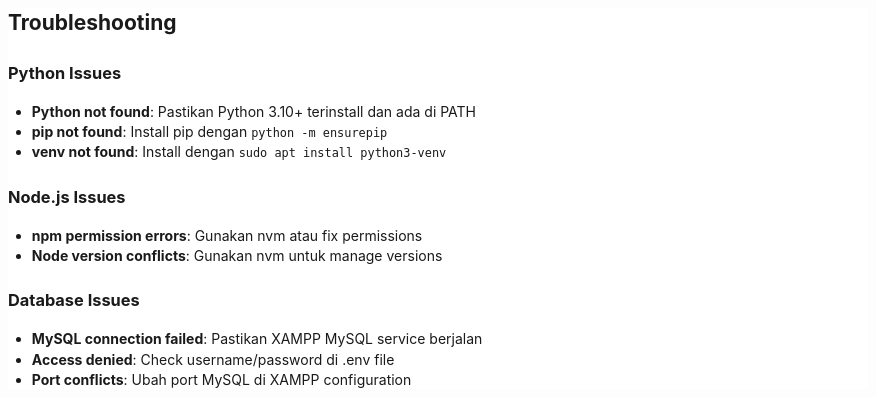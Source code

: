 ## Troubleshooting

### Python Issues
- **Python not found**: Pastikan Python 3.10+ terinstall dan ada di PATH
- **pip not found**: Install pip dengan `python -m ensurepip`
- **venv not found**: Install dengan `sudo apt install python3-venv`

### Node.js Issues
- **npm permission errors**: Gunakan nvm atau fix permissions
- **Node version conflicts**: Gunakan nvm untuk manage versions

### Database Issues
- **MySQL connection failed**: Pastikan XAMPP MySQL service berjalan
- **Access denied**: Check username/password di .env file
- **Port conflicts**: Ubah port MySQL di XAMPP configuration
